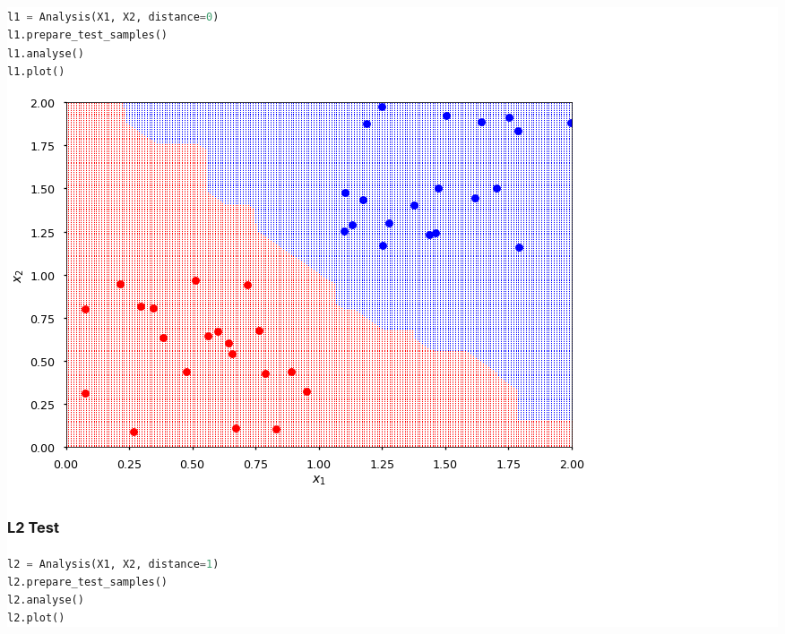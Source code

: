 ```python
l1 = Analysis(X1, X2, distance=0)
l1.prepare_test_samples()
l1.analyse()
l1.plot()
```


![png](output_24_0.png)


### L2 Test


```python
l2 = Analysis(X1, X2, distance=1)
l2.prepare_test_samples()
l2.analyse()
l2.plot()
```

